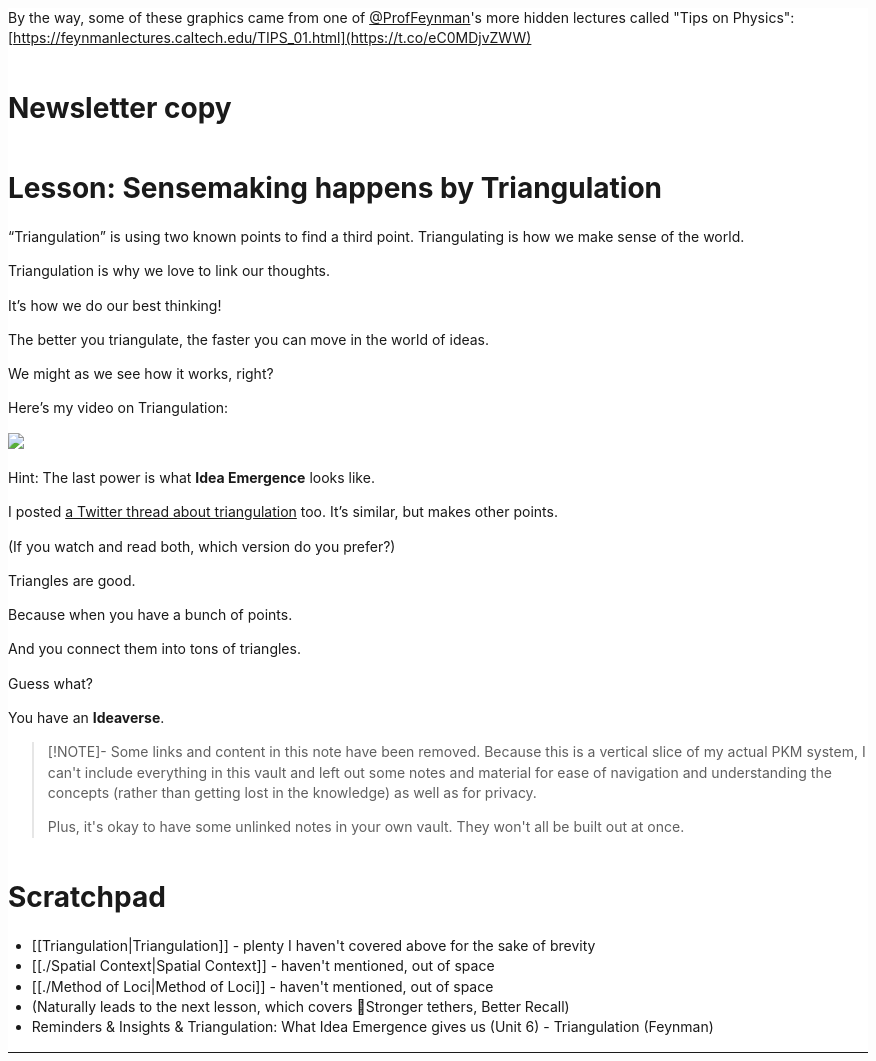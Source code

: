 
By the way, some of these graphics came from one of [@ProfFeynman](https://twitter.com/ProfFeynman)'s more hidden lectures called "Tips on Physics": [https://feynmanlectures.caltech.edu/TIPS_01.html](https://t.co/eC0MDjvZWW)





# Newsletter copy
# Lesson: Sensemaking happens by Triangulation

“Triangulation” is using two known points to find a third point. Triangulating is how we make sense of the world.

Triangulation is why we love to link our thoughts.

It’s how we do our best thinking!

The better you triangulate, the faster you can move in the world of ideas.

We might as we see how it works, right?

Here’s my video on Triangulation:

[![](https://functions-js.convertkit.com/playbutton?play=%23FFFFFF&accent=%235dbcd2&thumbnailof=https%3A%2F%2Fwww.youtube.com%2Fwatch%3Fv%3DJV_7nppxv7A&width=480&height=270&fit=contain)](https://www.youtube.com/watch?v=JV_7nppxv7A)

Hint: The last power is what **Idea Emergence** looks like.

I posted [a Twitter thread about triangulation](https://twitter.com/NickMilo/status/1550144971948232709?s=20&t=Qb1ekZ-OqUAK2FkmfQoBOw) too. It’s similar, but makes other points.

(If you watch and read both, which version do you prefer?)

Triangles are good.

Because when you have a bunch of points.

And you connect them into tons of triangles.

Guess what?

You have an **Ideaverse**.

> [!NOTE]- Some links and content in this note have been removed.
> Because this is a vertical slice of my actual PKM system, I can't include everything in this vault and left out some notes and material for ease of navigation and understanding the concepts (rather than getting lost in the knowledge) as well as for privacy. 
>  
> Plus, it's okay to have some unlinked notes in your own vault. They won't all be built out at once.

# Scratchpad
- [[Triangulation|Triangulation]] - plenty I haven't covered above for the sake of brevity
- [[./Spatial Context|Spatial Context]] - haven't mentioned, out of space
- [[./Method of Loci|Method of Loci]] - haven't mentioned, out of space
- (Naturally leads to the next lesson, which covers 🥾Stronger tethers, Better Recall)
- Reminders & Insights & Triangulation: What Idea Emergence gives us (Unit 6) - Triangulation (Feynman)

---